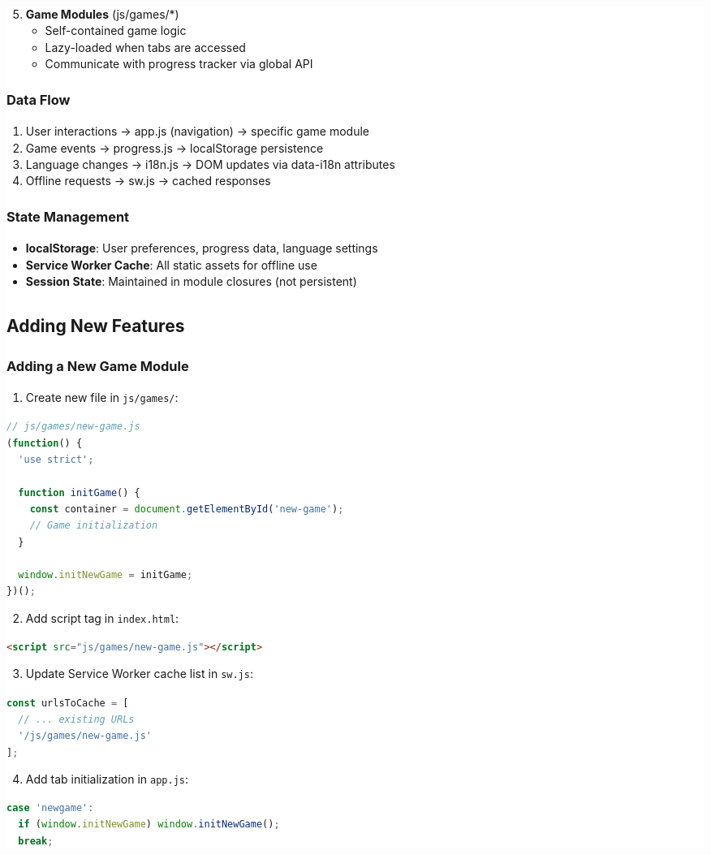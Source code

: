 5. **Game Modules** (js/games/*)
   - Self-contained game logic
   - Lazy-loaded when tabs are accessed
   - Communicate with progress tracker via global API

### Data Flow

1. User interactions → app.js (navigation) → specific game module
2. Game events → progress.js → localStorage persistence
3. Language changes → i18n.js → DOM updates via data-i18n attributes
4. Offline requests → sw.js → cached responses

### State Management

- **localStorage**: User preferences, progress data, language settings
- **Service Worker Cache**: All static assets for offline use
- **Session State**: Maintained in module closures (not persistent)

## Adding New Features

### Adding a New Game Module

1. Create new file in `js/games/`:
```javascript
// js/games/new-game.js
(function() {
  'use strict';
  
  function initGame() {
    const container = document.getElementById('new-game');
    // Game initialization
  }
  
  window.initNewGame = initGame;
})();
```

2. Add script tag in `index.html`:
```html
<script src="js/games/new-game.js"></script>
```

3. Update Service Worker cache list in `sw.js`:
```javascript
const urlsToCache = [
  // ... existing URLs
  '/js/games/new-game.js'
];
```

4. Add tab initialization in `app.js`:
```javascript
case 'newgame':
  if (window.initNewGame) window.initNewGame();
  break;
```
